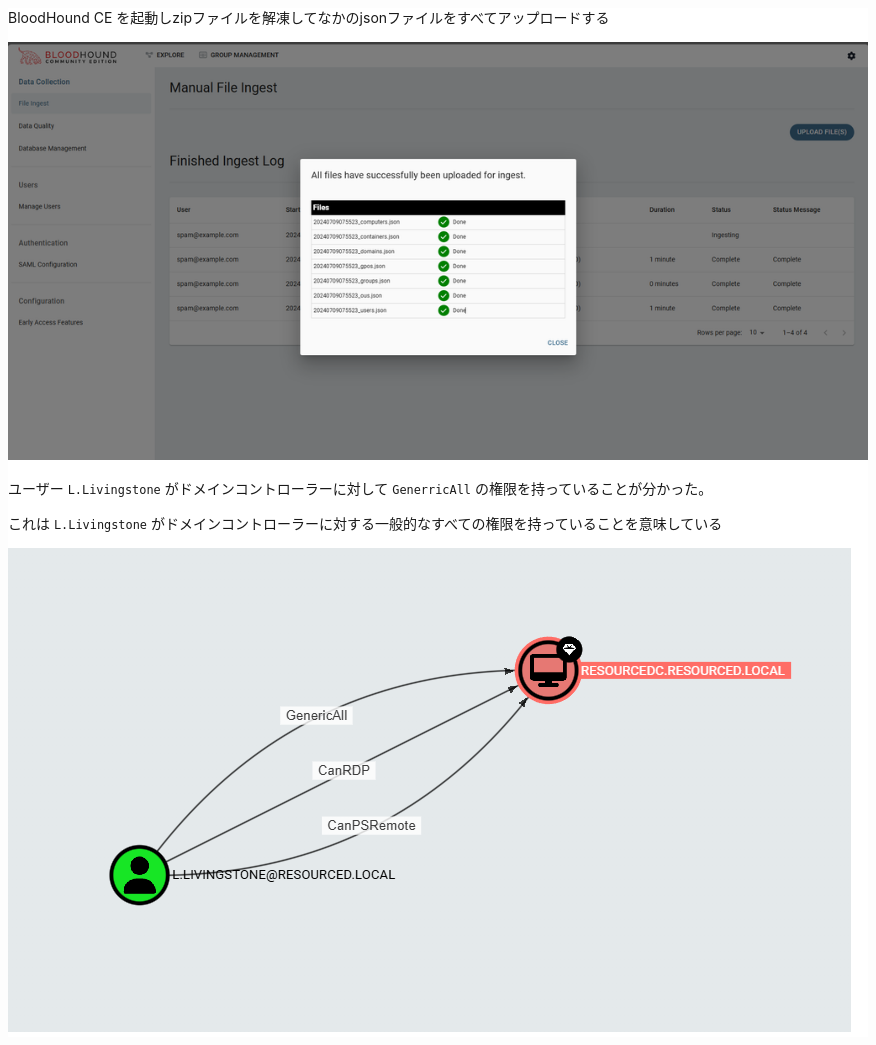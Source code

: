BloodHound CE を起動しzipファイルを解凍してなかのjsonファイルをすべてアップロードする

![](screenshot/image-20240710193200058.png)

ユーザー `L.Livingstone` がドメインコントローラーに対して `GenerricAll` の権限を持っていることが分かった。

これは `L.Livingstone` がドメインコントローラーに対する一般的なすべての権限を持っていることを意味している

![](screenshot/image-20240710193351276.png)
